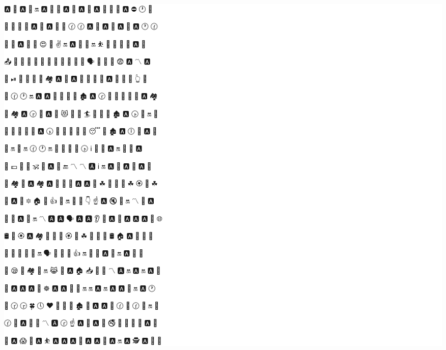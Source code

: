 &#x1F170; &#x1F468; &#x1F170; &#x1F468; &#x1F51B; &#x1F170; &#x1F468; &#x1F3C3; &#x1F170; &#x1F468; &#x1F170; &#x1F935; &#x1F170; &#x1F6B6; &#x1F939; &#x1F64F; &#x1F170; &#x26D4; &#x1F550; &#x1F46F;

&#x1F93C; &#x1F6AB; &#x1F645; &#x1F46F; &#x1F170; &#x1F468; &#x1F170; &#x1F505; &#x1F645; &#x1F55C; &#x1F55C; &#x1F170; &#x1F469; &#x1F170; &#x1F3E9; &#x1F170; &#x1F469; &#x1F170; &#x1F550; &#x1F55C;

&#x1F468; &#x1F428; &#x1F170; &#x1F93C; &#x1F93C; &#x1F60D; &#x1F649; &#x270C; &#x1F51B; &#x1F170; &#x1F468; &#x1F469; &#x1F51B; &#x26F9; &#x1F469; &#x1F487; &#x1F939; &#x1F468; &#x1F170; &#x1F645;

&#x1F4E4; &#x1F468; &#x1F468; &#x1F49F; &#x1F938; &#x1F469; &#x1F64A; &#x1F468; &#x1F469; &#x1F64A; &#x1F469; &#x1F64B; &#x1F5E3; &#x1F52E; &#x1F64E; &#x1F468; &#x1F628; &#x1F170; &#x303D; &#x1F170;

&#x1F469; &#x23EF; &#x1F481; &#x1F468; &#x1F64D; &#x1F692; &#x1F3D8; &#x1F170; &#x1F692; &#x1F170; &#x1F692; &#x1F4D0; &#x1F64D; &#x1F469; &#x1F170; &#x1F468; &#x1F468; &#x1F469; &#x1F446; &#x1F648;

&#x1F468; &#x1F55C; &#x1F550; &#x1F51B; &#x1F170; &#x1F170; &#x1F469; &#x1F469; &#x1F3E1; &#x1F692; &#x1F3DA; &#x1F170; &#x1F55D; &#x1F468; &#x1F926; &#x1F936; &#x1F469; &#x1F468; &#x1F170; &#x1F3D8;

&#x1F692; &#x1F3D8; &#x1F170; &#x1F55E; &#x1F468; &#x1F170; &#x1F468; &#x1F63B; &#x1F467; &#x1F93C; &#x1F3C4; &#x1F468; &#x1F510; &#x1F692; &#x1F3DA; &#x1F170; &#x1F55F; &#x1F935; &#x1F51B; &#x1F468;

&#x1F469; &#x1F510; &#x1F468; &#x1F692; &#x1F3E1; &#x1F170; &#x1F560; &#x1F57A; &#x1F469; &#x1F4F4; &#x1F468; &#x1F3E1; &#x1F634; &#x1F692; &#x1F3DA; &#x1F170; &#x1F555; &#x1F469; &#x1F170; &#x1F3E1;

&#x1F468; &#x1F51B; &#x1F4F4; &#x1F51B; &#x1F55C; &#x1F550; &#x1F51B; &#x1F54E; &#x1F34F; &#x1F3E9; &#x1F469; &#x1F55F; &#x2139; &#x1F468; &#x1F648; &#x1F170; &#x1F51B; &#x1F3E9; &#x1F4C3; &#x1F170;

&#x1F648; &#x1F4B7; &#x1F4C4; &#x1F987; &#x1F549; &#x1F530; &#x1F170; &#x1F391; &#x1F51A; &#x303D; &#x303D; &#x1F170; &#x2139; &#x1F51B; &#x1F170; &#x1F469; &#x1F170; &#x1F937; &#x1F170; &#x1F485;

&#x1F468; &#x1F3D8; &#x1F923; &#x1F170; &#x1F3D8; &#x1F170; &#x1F3E1; &#x1F304; &#x1F49F; &#x1F170; &#x1F170; &#x1F3E1; &#x2618; &#x1F530; &#x1F38B; &#x1F330; &#x2618; &#x1F3F5; &#x1F49B; &#x2618;

&#x1F3E1; &#x1F170; &#x1F46F; &#x1F52F; &#x1F3E0; &#x1F502; &#x1F44D; &#x1F43E; &#x1F51B; &#x1F645; &#x1F6B7; &#x1F447; &#x261D; &#x1F170; &#x1F507; &#x1F645; &#x1F51B; &#x303D; &#x1F645; &#x1F170;

&#x1F6B7; &#x1F515; &#x1F170; &#x1F645; &#x1F51B; &#x303D; &#x1F170; &#x1F170; &#x1F5E3; &#x1F170; &#x1F170; &#x1F442; &#x1F360; &#x1F170; &#x1F4D4; &#x1F170; &#x1F170; &#x1F170; &#x1F645; &#x1F310;

&#x1F6E2; &#x1F951; &#x1F3F5; &#x1F170; &#x1F3D8; &#x1F954; &#x1F952; &#x1F373; &#x1F3F5; &#x1F461; &#x2618; &#x1F6B7; &#x1F46F; &#x1F37C; &#x1F6E2; &#x1F3E0; &#x1F170; &#x1F3EA; &#x1F35B; &#x1F990;

&#x1F33E; &#x1F485; &#x1F98C; &#x1F377; &#x1F95C; &#x1F51B; &#x1F5E3; &#x1F645; &#x1F6AB; &#x1F6B3; &#x1F44D; &#x1F51B; &#x1F6AB; &#x1F947; &#x1F170; &#x1F469; &#x1F51B; &#x1F170; &#x1F645; &#x1F649;

&#x1F4F0; &#x1F62A; &#x1F46F; &#x1F3D8; &#x1F64A; &#x1F51B; &#x1F639; &#x1F649; &#x1F170; &#x1F3E0; &#x1F4E5; &#x1F947; &#x1F6D0; &#x303D; &#x1F170; &#x1F51B; &#x1F170; &#x1F51B; &#x1F170; &#x1F64E;

&#x1F468; &#x1F170; &#x1F170; &#x1F170; &#x1F93C; &#x2638; &#x1F170; &#x1F170; &#x1F469; &#x1F476; &#x1F51B; &#x1F51B; &#x1F170; &#x1F51B; &#x1F170; &#x1F170; &#x1F93C; &#x1F51B; &#x1F170; &#x1F550;

&#x1F912; &#x1F55D; &#x1F55E; &#x1F340; &#x1F554; &#x2764; &#x1F645; &#x1F469; &#x1F948; &#x1F3DA; &#x1F947; &#x1F170; &#x1F170; &#x1F305; &#x1F55C; &#x1F649; &#x1F55C; &#x1F64A; &#x1F51B; &#x1F491;

&#x1F55C; &#x1F381; &#x1F170; &#x1F5A4; &#x1F926; &#x303D; &#x1F170; &#x1F55D; &#x261D; &#x1F170; &#x1F48C; &#x1F170; &#x1F936; &#x1F6AD; &#x1F515; &#x1F4F5; &#x1F485; &#x1F6B3; &#x1F170; &#x1F491;

&#x1F3E9; &#x1F170; &#x1F631; &#x1F64F; &#x1F170; &#x26F9; &#x1F170; &#x1F170; &#x1F170; &#x1F468; &#x1F170; &#x1F170; &#x1F648; &#x1F170; &#x1F51B; &#x1F170; &#x1F575; &#x1F170; &#x1F469; &#x1F510;
